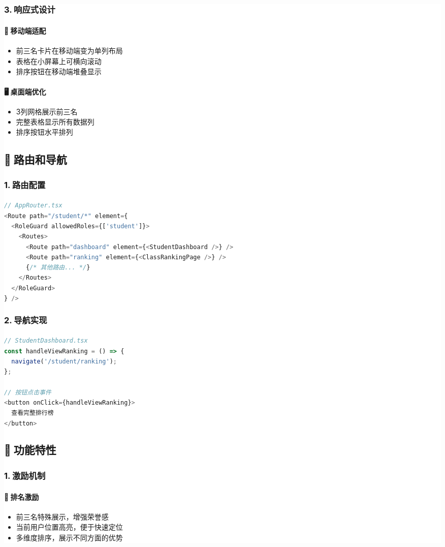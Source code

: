 ### 3. 响应式设计

#### 📱 移动端适配
- 前三名卡片在移动端变为单列布局
- 表格在小屏幕上可横向滚动
- 排序按钮在移动端堆叠显示

#### 🖥️ 桌面端优化
- 3列网格展示前三名
- 完整表格显示所有数据列
- 排序按钮水平排列

## 🔗 路由和导航

### 1. 路由配置

```typescript
// AppRouter.tsx
<Route path="/student/*" element={
  <RoleGuard allowedRoles={['student']}>
    <Routes>
      <Route path="dashboard" element={<StudentDashboard />} />
      <Route path="ranking" element={<ClassRankingPage />} />
      {/* 其他路由... */}
    </Routes>
  </RoleGuard>
} />
```

### 2. 导航实现

```typescript
// StudentDashboard.tsx
const handleViewRanking = () => {
  navigate('/student/ranking');
};

// 按钮点击事件
<button onClick={handleViewRanking}>
  查看完整排行榜
</button>
```

## 🚀 功能特性

### 1. 激励机制

#### 🏅 排名激励
- 前三名特殊展示，增强荣誉感
- 当前用户位置高亮，便于快速定位
- 多维度排序，展示不同方面的优势
